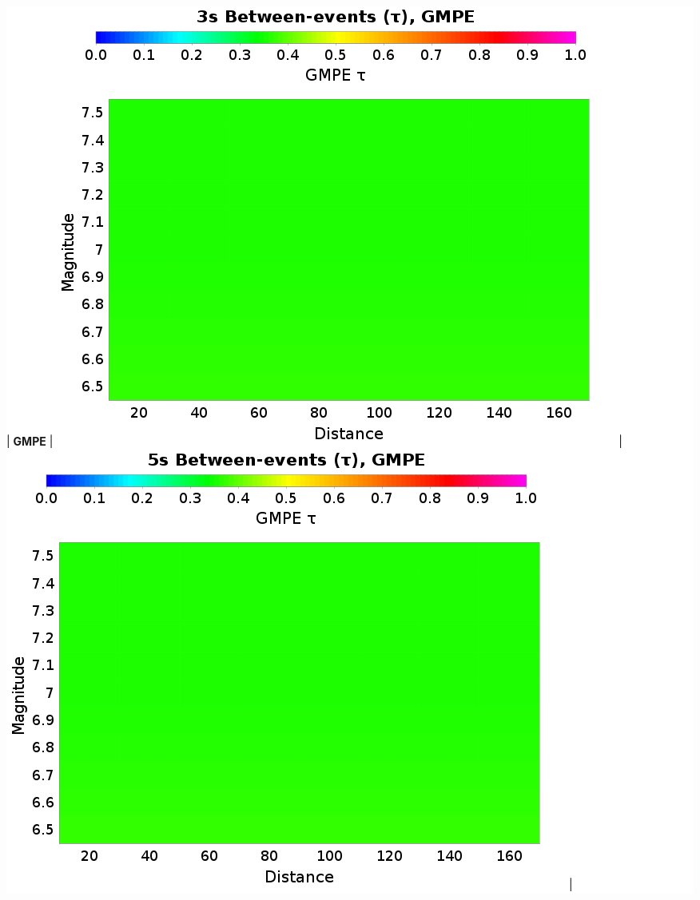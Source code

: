 | **GMPE** | ![Mag-Dist Plot](resources/between_events_mag_dist_std_dev_3s_gmpe.png) | ![Mag-Dist Plot](resources/between_events_mag_dist_std_dev_5s_gmpe.png) |
